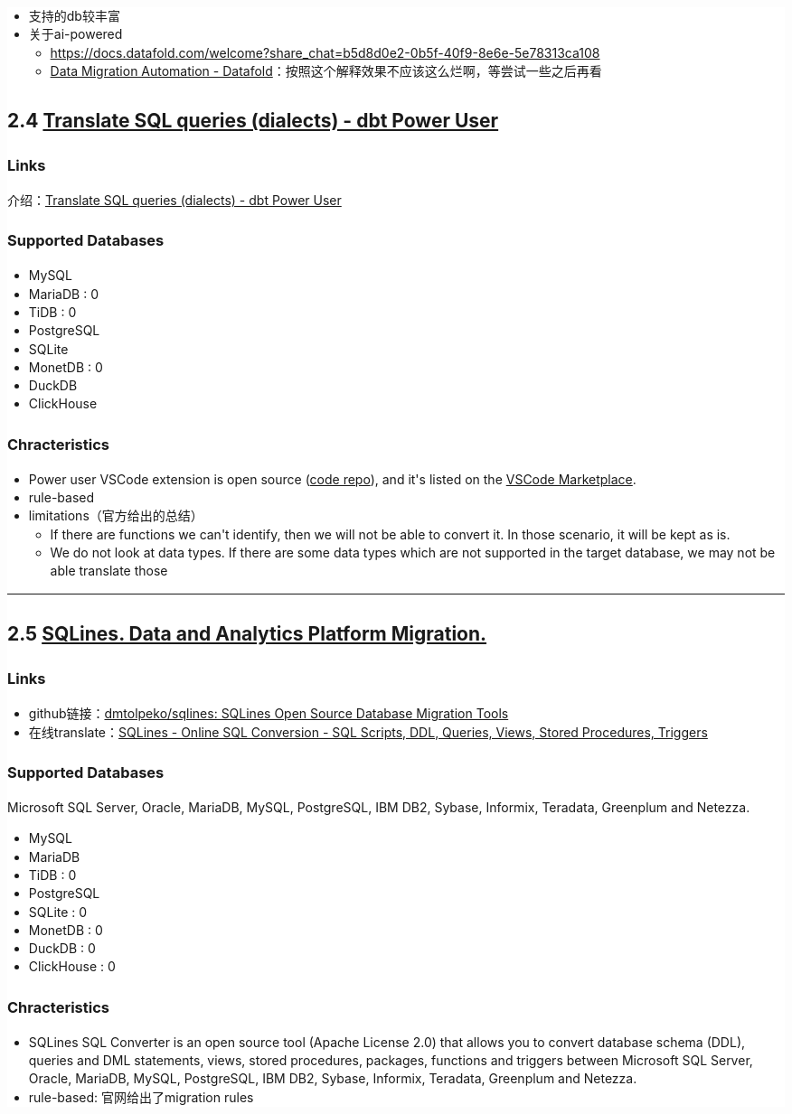 * 支持的db较丰富
* 关于ai-powered
	* https://docs.datafold.com/welcome?share_chat=b5d8d0e2-0b5f-40f9-8e6e-5e78313ca108
	* [Data Migration Automation - Datafold](https://docs.datafold.com/faq/data-migration-automation#how-does-dma-work)：按照这个解释效果不应该这么烂啊，等尝试一些之后再看
## 2.4  [Translate SQL queries (dialects) - dbt Power User](https://docs.myaltimate.com/develop/translateSQL/)
### Links
介绍：[Translate SQL queries (dialects) - dbt Power User](https://docs.myaltimate.com/develop/translateSQL/)
### Supported Databases
- MySQL 
- MariaDB : 0
- TiDB : 0
- PostgreSQL 
- SQLite
- MonetDB : 0
- DuckDB 
- ClickHouse
### Chracteristics
* Power user VSCode extension is open source ([code repo](https://github.com/AltimateAI/vscode-dbt-power-user)), and it's listed on the [VSCode Marketplace](https://marketplace.visualstudio.com/items?itemName=innoverio.vscode-dbt-power-user).
* rule-based
* limitations（官方给出的总结）
	* If there are functions we can't identify, then we will not be able to convert it. In those scenario, it will be kept as is.
	- We do not look at data types. If there are some data types which are not supported in the target database, we may not be able translate those 

---
## 2.5 [SQLines. Data and Analytics Platform Migration.](https://www.sqlines.com/)
### Links
* github链接：[dmtolpeko/sqlines: SQLines Open Source Database Migration Tools](https://github.com/dmtolpeko/sqlines)
* 在线translate：[SQLines - Online SQL Conversion - SQL Scripts, DDL, Queries, Views, Stored Procedures, Triggers](https://www.sqlines.com/online)
### Supported Databases
Microsoft SQL Server, Oracle, MariaDB, MySQL, PostgreSQL, IBM DB2, Sybase, Informix, Teradata, Greenplum and Netezza.

- MySQL 
- MariaDB 
- TiDB : 0
- PostgreSQL
- SQLite : 0
- MonetDB : 0
- DuckDB : 0
- ClickHouse : 0
### Chracteristics
* SQLines SQL Converter is an open source tool (Apache License 2.0) that allows you to convert database schema (DDL), queries and DML statements, views, stored procedures, packages, functions and triggers between Microsoft SQL Server, Oracle, MariaDB, MySQL, PostgreSQL, IBM DB2, Sybase, Informix, Teradata, Greenplum and Netezza.
* rule-based: 官网给出了migration rules

